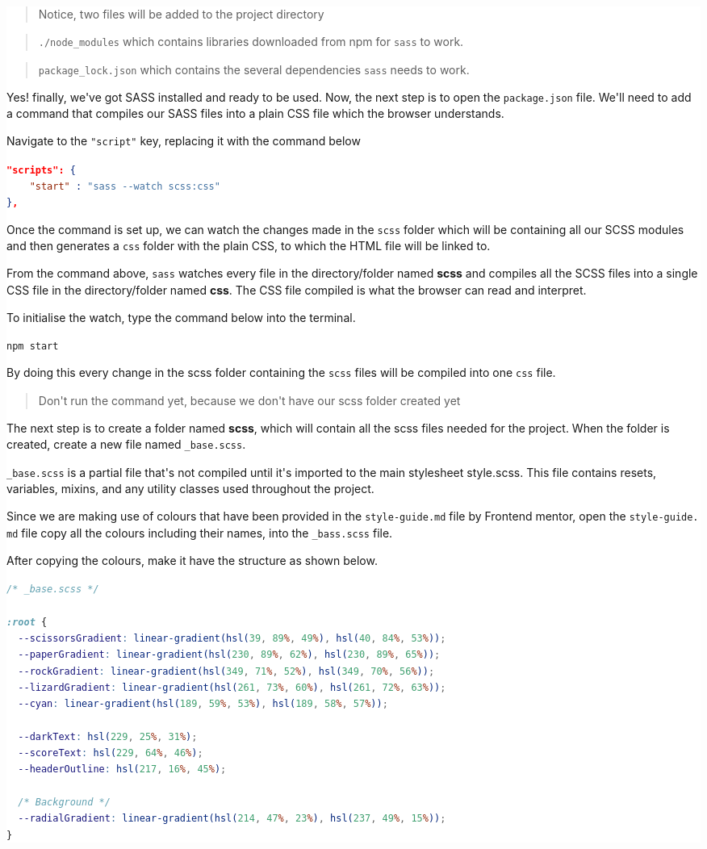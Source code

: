 > Notice, two files will be added to the project directory

> `./node_modules` which contains libraries downloaded from npm for `sass` to work.

> `package_lock.json` which contains the several dependencies `sass` needs to work.

Yes! finally, we've got SASS installed and ready to be used. Now, the next step is to open the `package.json` file. We'll need to add a command that compiles our SASS files into a plain CSS file which the browser understands.

Navigate to the `"script"` key, replacing it with the command below

```json
"scripts": {
    "start" : "sass --watch scss:css"
},
```

Once the command is set up, we can watch the changes made in the `scss` folder which will be containing all our SCSS modules and then generates a `css` folder with the plain CSS, to which the HTML file will be linked to.

From the command above, `sass` watches every file in the directory/folder named __scss__ and compiles all the SCSS files into a single CSS file in the directory/folder named __css__. The CSS file compiled is what the browser can read and interpret.

To initialise the watch, type the command below into the terminal.

```
npm start
```

By doing this every change in the scss folder containing the `scss` files will be compiled into one `css` file.

> Don't run the command yet, because we don't have our scss folder created yet

The next step is to create a folder named __scss__, which will contain all the scss files needed for the project. When the folder is created, create a new file named `_base.scss`.

`_base.scss` is a partial file that's not compiled until it's imported to the main stylesheet style.scss. This file contains resets, variables, mixins, and any utility classes used throughout the project.

Since we are making use of colours that have been provided in the `style-guide.md` file by Frontend mentor, open the `style-guide.md` file copy all the colours including their names, into the `_bass.scss` file.

After copying the colours, make it have the structure as shown below.

```css
/* _base.scss */

:root {
  --scissorsGradient: linear-gradient(hsl(39, 89%, 49%), hsl(40, 84%, 53%));
  --paperGradient: linear-gradient(hsl(230, 89%, 62%), hsl(230, 89%, 65%));
  --rockGradient: linear-gradient(hsl(349, 71%, 52%), hsl(349, 70%, 56%));
  --lizardGradient: linear-gradient(hsl(261, 73%, 60%), hsl(261, 72%, 63%));
  --cyan: linear-gradient(hsl(189, 59%, 53%), hsl(189, 58%, 57%));

  --darkText: hsl(229, 25%, 31%);
  --scoreText: hsl(229, 64%, 46%);
  --headerOutline: hsl(217, 16%, 45%);

  /* Background */
  --radialGradient: linear-gradient(hsl(214, 47%, 23%), hsl(237, 49%, 15%));
}
```
